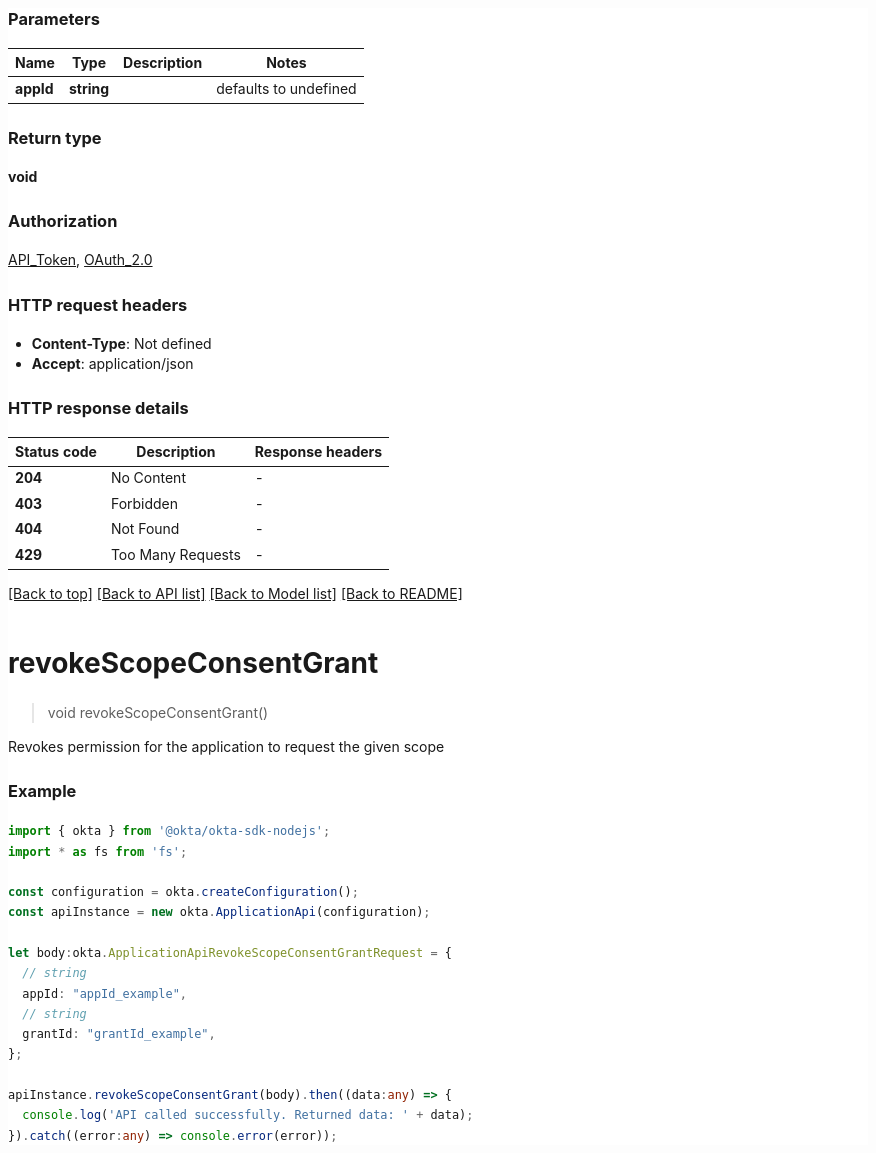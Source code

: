 
### Parameters

Name | Type | Description  | Notes
------------- | ------------- | ------------- | -------------
**appId** | **string** |  | defaults to undefined


### Return type

**void**

### Authorization

[API_Token](README.md#API_Token), [OAuth_2.0](README.md#OAuth_2.0)

### HTTP request headers

 - **Content-Type**: Not defined
 - **Accept**: application/json


### HTTP response details
| Status code | Description | Response headers |
|-------------|-------------|------------------|
**204** | No Content |  -  |
**403** | Forbidden |  -  |
**404** | Not Found |  -  |
**429** | Too Many Requests |  -  |

[[Back to top]](#) [[Back to API list]](README.md#documentation-for-api-endpoints) [[Back to Model list]](README.md#documentation-for-models) [[Back to README]](README.md)

# **revokeScopeConsentGrant**
> void revokeScopeConsentGrant()

Revokes permission for the application to request the given scope

### Example


```typescript
import { okta } from '@okta/okta-sdk-nodejs';
import * as fs from 'fs';

const configuration = okta.createConfiguration();
const apiInstance = new okta.ApplicationApi(configuration);

let body:okta.ApplicationApiRevokeScopeConsentGrantRequest = {
  // string
  appId: "appId_example",
  // string
  grantId: "grantId_example",
};

apiInstance.revokeScopeConsentGrant(body).then((data:any) => {
  console.log('API called successfully. Returned data: ' + data);
}).catch((error:any) => console.error(error));
```
